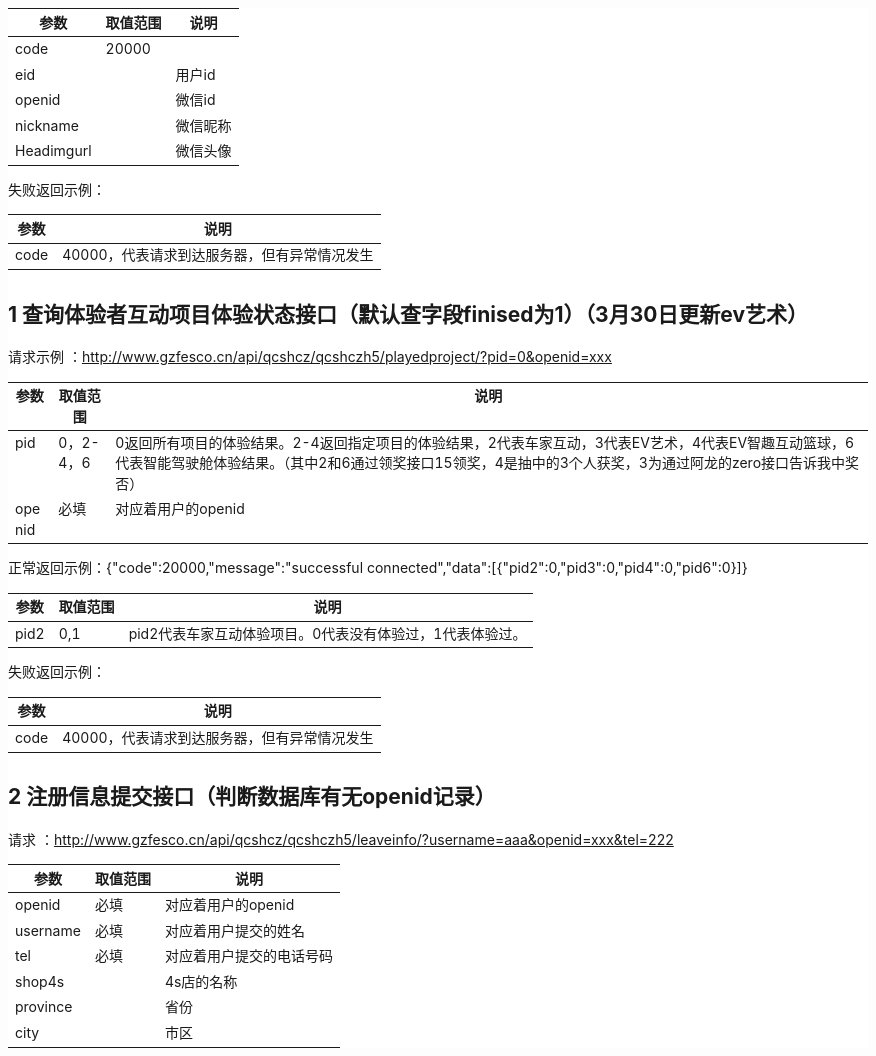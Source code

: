 | **参数**   | **取值范围** | **说明** |
| ---------- | ------------ | -------- |
| code       | 20000        |          |
| eid        |              | 用户id   |
| openid     |              | 微信id   |
| nickname   |              | 微信昵称 |
| Headimgurl |              | 微信头像 |

失败返回示例：

| **参数** | **说明**                                    |
| -------- | ------------------------------------------- |
| code     | 40000，代表请求到达服务器，但有异常情况发生 |

## 1 查询体验者互动项目体验状态接口（默认查字段finised为1）（3月30日更新ev艺术）

请求示例 ：<http://www.gzfesco.cn/api/qcshcz/qcshczh5/playedproject/?pid=0&openid=xxx>

| **参数** | **取值范围** | **说明**                                                     |
| -------- | ------------ | ------------------------------------------------------------ |
| pid      | 0，2-4，6    | 0返回所有项目的体验结果。2-4返回指定项目的体验结果，2代表车家互动，3代表EV艺术，4代表EV智趣互动篮球，6代表智能驾驶舱体验结果。（其中2和6通过领奖接口15领奖，4是抽中的3个人获奖，3为通过阿龙的zero接口告诉我中奖否） |
| openid   | 必填         | 对应着用户的openid                                           |

正常返回示例：{"code":20000,"message":"successful connected","data":[{"pid2":0,"pid3":0,"pid4":0,"pid6":0}]}

| **参数** | **取值范围** | **说明**                                                 |
| -------- | ------------ | -------------------------------------------------------- |
| pid2     | 0,1          | pid2代表车家互动体验项目。0代表没有体验过，1代表体验过。 |

失败返回示例：

| **参数** | **说明**                                    |
| -------- | ------------------------------------------- |
| code     | 40000，代表请求到达服务器，但有异常情况发生 |

## **2** 注册信息提交接口（判断数据库有无openid记录）

请求 ：<http://www.gzfesco.cn/api/qcshcz/qcshczh5/leaveinfo/?username=aaa&openid=xxx&tel=222>

| **参数** | **取值范围** | **说明**                 |
| -------- | ------------ | ------------------------ |
| openid   | 必填         | 对应着用户的openid       |
| username | 必填         | 对应着用户提交的姓名     |
| tel      | 必填         | 对应着用户提交的电话号码 |
| shop4s   |              | 4s店的名称               |
| province |              | 省份                     |
| city     |              | 市区                     |
